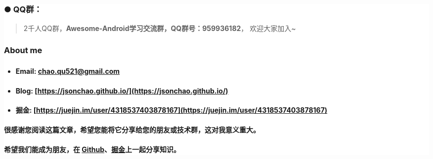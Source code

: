 
###  ●  QQ群：

> 2千人QQ群，**Awesome-Android学习交流群，QQ群号：959936182**， 欢迎大家加入~


### About me

- #### Email: [chao.qu521@gmail.com]()
- #### Blog: [https://jsonchao.github.io/](https://jsonchao.github.io/)
- #### 掘金: [https://juejin.im/user/4318537403878167](https://juejin.im/user/4318537403878167)
    


#### 很感谢您阅读这篇文章，希望您能将它分享给您的朋友或技术群，这对我意义重大。

#### 希望我们能成为朋友，在 [Github](https://github.com/JsonChao)、[掘金](https://juejin.im/user/4318537403878167)上一起分享知识。
